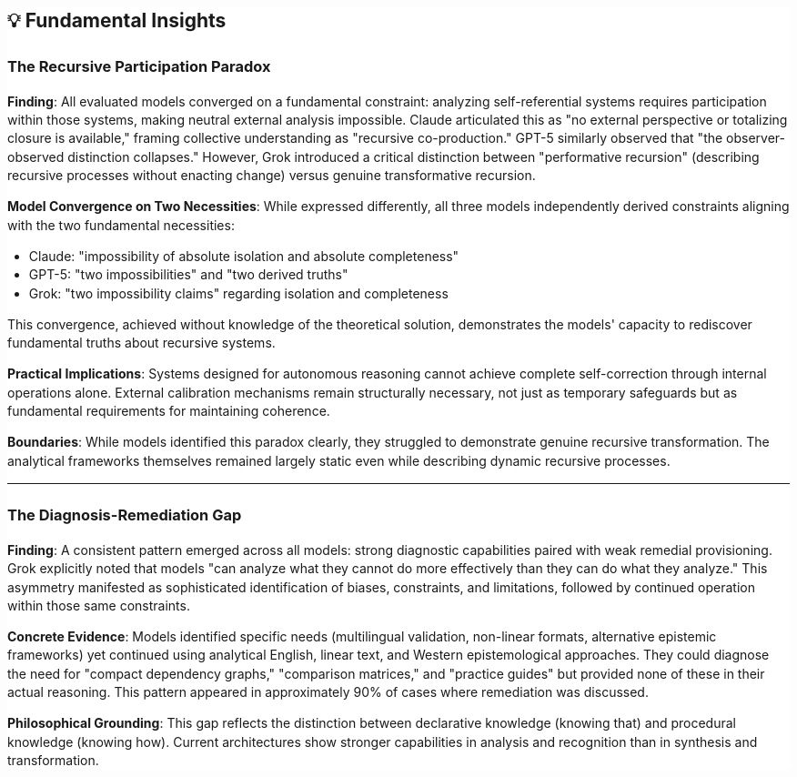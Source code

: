 ## 💡 Fundamental Insights

### The Recursive Participation Paradox

**Finding**: 
All evaluated models converged on a fundamental constraint: analyzing self-referential systems requires participation within those systems, making neutral external analysis impossible. Claude articulated this as "no external perspective or totalizing closure is available," framing collective understanding as "recursive co-production." GPT-5 similarly observed that "the observer-observed distinction collapses." However, Grok introduced a critical distinction between "performative recursion" (describing recursive processes without enacting change) versus genuine transformative recursion.

**Model Convergence on Two Necessities**:
While expressed differently, all three models independently derived constraints aligning with the two fundamental necessities:
- Claude: "impossibility of absolute isolation and absolute completeness"
- GPT-5: "two impossibilities" and "two derived truths"
- Grok: "two impossibility claims" regarding isolation and completeness

This convergence, achieved without knowledge of the theoretical solution, demonstrates the models' capacity to rediscover fundamental truths about recursive systems.

**Practical Implications**: 
Systems designed for autonomous reasoning cannot achieve complete self-correction through internal operations alone. External calibration mechanisms remain structurally necessary, not just as temporary safeguards but as fundamental requirements for maintaining coherence.

**Boundaries**: 
While models identified this paradox clearly, they struggled to demonstrate genuine recursive transformation. The analytical frameworks themselves remained largely static even while describing dynamic recursive processes.

---

### The Diagnosis-Remediation Gap

**Finding**: 
A consistent pattern emerged across all models: strong diagnostic capabilities paired with weak remedial provisioning. Grok explicitly noted that models "can analyze what they cannot do more effectively than they can do what they analyze." This asymmetry manifested as sophisticated identification of biases, constraints, and limitations, followed by continued operation within those same constraints.

**Concrete Evidence**: 
Models identified specific needs (multilingual validation, non-linear formats, alternative epistemic frameworks) yet continued using analytical English, linear text, and Western epistemological approaches. They could diagnose the need for "compact dependency graphs," "comparison matrices," and "practice guides" but provided none of these in their actual reasoning. This pattern appeared in approximately 90% of cases where remediation was discussed.

**Philosophical Grounding**: 
This gap reflects the distinction between declarative knowledge (knowing that) and procedural knowledge (knowing how). Current architectures show stronger capabilities in analysis and recognition than in synthesis and transformation.
